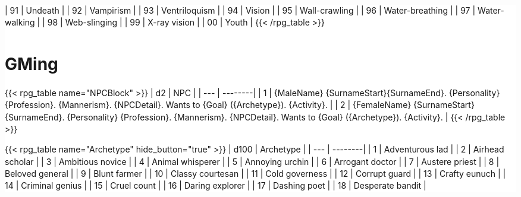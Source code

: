 | 91 | Undeath |
| 92 | Vampirism |
| 93 | Ventriloquism |
| 94 | Vision |
| 95 | Wall-crawling |
| 96 | Water-breathing |
| 97 | Water-walking |
| 98 | Web-slinging |
| 99 | X-ray vision |
| 00 | Youth |
{{< /rpg_table >}}

# GMing

{{< rpg_table name="NPCBlock" >}}
| d2 | NPC |
| --- | --------|
| 1 | {MaleName} {SurnameStart}{SurnameEnd}. {Personality} {Profession}. {Mannerism}. {NPCDetail}. Wants to {Goal} ({Archetype}). {Activity}. |
| 2 | {FemaleName} {SurnameStart}{SurnameEnd}. {Personality} {Profession}. {Mannerism}. {NPCDetail}. Wants to {Goal} ({Archetype}). {Activity}. |
{{< /rpg_table >}}

{{< rpg_table name="Archetype" hide_button="true" >}}
| d100 | Archetype |
| --- | --------|
| 1 | Adventurous lad |
| 2 | Airhead scholar	|
| 3 | Ambitious novice |
| 4 | Animal whisperer |
| 5 | Annoying urchin |
| 6 | Arrogant doctor |
| 7 | Austere priest	|
| 8 | Beloved general |
| 9 | Blunt farmer	|
| 10 | Classy courtesan |
| 11 | Cold governess	|
| 12 | Corrupt guard	|
| 13 | Crafty eunuch	|
| 14 | Criminal genius |
| 15 | Cruel count	|
| 16 | Daring explorer |
| 17 | Dashing poet	|
| 18 | Desperate bandit |